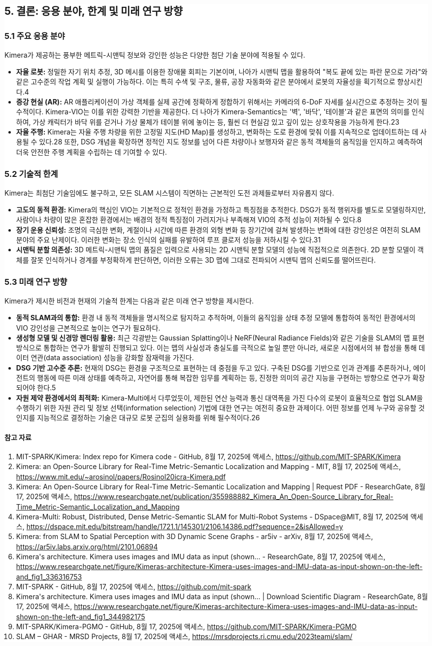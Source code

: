 ## 5.  결론: 응용 분야, 한계 및 미래 연구 방향

### 5.1 주요 응용 분야

Kimera가 제공하는 풍부한 메트릭-시맨틱 정보와 강인한 성능은 다양한 첨단 기술 분야에 적용될 수 있다.

- **자율 로봇:** 정밀한 자기 위치 추정, 3D 메시를 이용한 장애물 회피는 기본이며, 나아가 시맨틱 맵을 활용하여 "복도 끝에 있는 파란 문으로 가라"와 같은 고수준의 작업 계획 및 실행이 가능하다. 이는 특히 수색 및 구조, 물류, 공장 자동화와 같은 분야에서 로봇의 자율성을 획기적으로 향상시킨다.4
- **증강 현실 (AR):** AR 애플리케이션이 가상 객체를 실제 공간에 정확하게 정합하기 위해서는 카메라의 6-DoF 자세를 실시간으로 추정하는 것이 필수적이다. Kimera-VIO는 이를 위한 강력한 기반을 제공한다. 더 나아가 Kimera-Semantics는 '벽', '바닥', '테이블'과 같은 표면의 의미를 인식하여, 가상 캐릭터가 바닥 위를 걷거나 가상 물체가 테이블 위에 놓이는 등, 훨씬 더 현실감 있고 깊이 있는 상호작용을 가능하게 한다.23
- **자율 주행:** Kimera는 자율 주행 차량을 위한 고정밀 지도(HD Map)를 생성하고, 변화하는 도로 환경에 맞춰 이를 지속적으로 업데이트하는 데 사용될 수 있다.28 또한, DSG 개념을 확장하면 정적인 지도 정보를 넘어 다른 차량이나 보행자와 같은 동적 객체들의 움직임을 인지하고 예측하여 더욱 안전한 주행 계획을 수립하는 데 기여할 수 있다.

### 5.2 기술적 한계

Kimera는 최첨단 기술임에도 불구하고, 모든 SLAM 시스템이 직면하는 근본적인 도전 과제들로부터 자유롭지 않다.

- **고도의 동적 환경:** Kimera의 핵심인 VIO는 기본적으로 정적인 환경을 가정하고 특징점을 추적한다. DSG가 동적 행위자를 별도로 모델링하지만, 사람이나 차량이 많은 혼잡한 환경에서는 배경의 정적 특징점이 가려지거나 부족해져 VIO의 추적 성능이 저하될 수 있다.8
- **장기 운용 신뢰성:** 조명의 극심한 변화, 계절이나 시간에 따른 환경의 외형 변화 등 장기간에 걸쳐 발생하는 변화에 대한 강인성은 여전히 SLAM 분야의 주요 난제이다. 이러한 변화는 장소 인식의 실패를 유발하여 루프 클로저 성능을 저하시킬 수 있다.31
- **시맨틱 분할 의존성:** 3D 메트릭-시맨틱 맵의 품질은 입력으로 사용되는 2D 시맨틱 분할 모델의 성능에 직접적으로 의존한다. 2D 분할 모델이 객체를 잘못 인식하거나 경계를 부정확하게 판단하면, 이러한 오류는 3D 맵에 그대로 전파되어 시맨틱 맵의 신뢰도를 떨어뜨린다.

### 5.3 미래 연구 방향

Kimera가 제시한 비전과 현재의 기술적 한계는 다음과 같은 미래 연구 방향을 제시한다.

- **동적 SLAM과의 통합:** 환경 내 동적 객체들을 명시적으로 탐지하고 추적하며, 이들의 움직임을 상태 추정 모델에 통합하여 동적인 환경에서의 VIO 강인성을 근본적으로 높이는 연구가 필요하다.
- **생성형 모델 및 신경망 렌더링 활용:** 최근 각광받는 Gaussian Splatting이나 NeRF(Neural Radiance Fields)와 같은 기술을 SLAM의 맵 표현 방식으로 통합하는 연구가 활발히 진행되고 있다. 이는 맵의 사실성과 충실도를 극적으로 높일 뿐만 아니라, 새로운 시점에서의 뷰 합성을 통해 데이터 연관(data association) 성능을 강화할 잠재력을 가진다.
- **DSG 기반 고수준 추론:** 현재의 DSG는 환경을 구조적으로 표현하는 데 중점을 두고 있다. 구축된 DSG를 기반으로 인과 관계를 추론하거나, 에이전트의 행동에 따른 미래 상태를 예측하고, 자연어를 통해 복잡한 임무를 계획하는 등, 진정한 의미의 공간 지능을 구현하는 방향으로 연구가 확장되어야 한다.5
- **자원 제약 환경에서의 최적화:** Kimera-Multi에서 다루었듯이, 제한된 연산 능력과 통신 대역폭을 가진 다수의 로봇이 효율적으로 협업 SLAM을 수행하기 위한 자원 관리 및 정보 선택(information selection) 기법에 대한 연구는 여전히 중요한 과제이다. 어떤 정보를 언제 누구와 공유할 것인지를 지능적으로 결정하는 기술은 대규모 로봇 군집의 실용화를 위해 필수적이다.26

#### **참고 자료**

1. MIT-SPARK/Kimera: Index repo for Kimera code - GitHub, 8월 17, 2025에 액세스, https://github.com/MIT-SPARK/Kimera
2. Kimera: an Open-Source Library for Real-Time Metric-Semantic Localization and Mapping - MIT, 8월 17, 2025에 액세스, https://www.mit.edu/~arosinol/papers/Rosinol20icra-Kimera.pdf
3. Kimera: An Open-Source Library for Real-Time Metric-Semantic Localization and Mapping | Request PDF - ResearchGate, 8월 17, 2025에 액세스, https://www.researchgate.net/publication/355988882_Kimera_An_Open-Source_Library_for_Real-Time_Metric-Semantic_Localization_and_Mapping
4. Kimera-Multi: Robust, Distributed, Dense Metric-Semantic SLAM for Multi-Robot Systems - DSpace@MIT, 8월 17, 2025에 액세스, https://dspace.mit.edu/bitstream/handle/1721.1/145301/2106.14386.pdf?sequence=2&isAllowed=y
5. Kimera: from SLAM to Spatial Perception with 3D Dynamic Scene Graphs - ar5iv - arXiv, 8월 17, 2025에 액세스, https://ar5iv.labs.arxiv.org/html/2101.06894
6. Kimera's architecture. Kimera uses images and IMU data as input (shown... - ResearchGate, 8월 17, 2025에 액세스, https://www.researchgate.net/figure/Kimeras-architecture-Kimera-uses-images-and-IMU-data-as-input-shown-on-the-left-and_fig1_336316753
7. MIT-SPARK - GitHub, 8월 17, 2025에 액세스, https://github.com/mit-spark
8. Kimera's architecture. Kimera uses images and IMU data as input (shown... | Download Scientific Diagram - ResearchGate, 8월 17, 2025에 액세스, https://www.researchgate.net/figure/Kimeras-architecture-Kimera-uses-images-and-IMU-data-as-input-shown-on-the-left-and_fig1_344982175
9. MIT-SPARK/Kimera-PGMO - GitHub, 8월 17, 2025에 액세스, https://github.com/MIT-SPARK/Kimera-PGMO
10. SLAM – GHAR - MRSD Projects, 8월 17, 2025에 액세스, https://mrsdprojects.ri.cmu.edu/2023teami/slam/